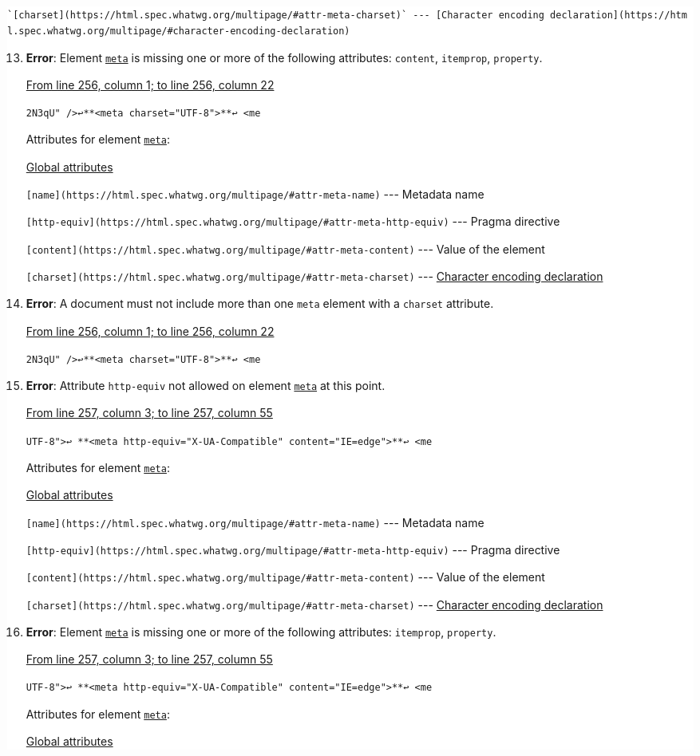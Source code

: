     `[charset](https://html.spec.whatwg.org/multipage/#attr-meta-charset)` --- [Character encoding declaration](https://html.spec.whatwg.org/multipage/#character-encoding-declaration)

13. **Error**: Element [`meta`](https://html.spec.whatwg.org/multipage/#the-meta-element) is missing one or more of the following attributes: `content`, `itemprop`, `property`.

    [From line 256, column 1; to line 256, column 22](https://html5.validator.nu/?doc=https%3A%2F%2Fbgoonz-blog.netlify.app%2F&showimagereport=yes&showsource=yes#l256c22)

    `2N3qU" />↩**<meta charset="UTF-8">**↩ <me`

    Attributes for element [`meta`](https://html.spec.whatwg.org/multipage/#the-meta-element):

    [Global attributes](https://html.spec.whatwg.org/multipage/#global-attributes)

    `[name](https://html.spec.whatwg.org/multipage/#attr-meta-name)` --- Metadata name

    `[http-equiv](https://html.spec.whatwg.org/multipage/#attr-meta-http-equiv)` --- Pragma directive

    `[content](https://html.spec.whatwg.org/multipage/#attr-meta-content)` --- Value of the element

    `[charset](https://html.spec.whatwg.org/multipage/#attr-meta-charset)` --- [Character encoding declaration](https://html.spec.whatwg.org/multipage/#character-encoding-declaration)

14. **Error**: A document must not include more than one `meta` element with a `charset` attribute.

    [From line 256, column 1; to line 256, column 22](https://html5.validator.nu/?doc=https%3A%2F%2Fbgoonz-blog.netlify.app%2F&showimagereport=yes&showsource=yes#l256c22)

    `2N3qU" />↩**<meta charset="UTF-8">**↩ <me`

15. **Error**: Attribute `http-equiv` not allowed on element [`meta`](https://html.spec.whatwg.org/multipage/#the-meta-element) at this point.

    [From line 257, column 3; to line 257, column 55](https://html5.validator.nu/?doc=https%3A%2F%2Fbgoonz-blog.netlify.app%2F&showimagereport=yes&showsource=yes#l257c55)

    `UTF-8">↩ **<meta http-equiv="X-UA-Compatible" content="IE=edge">**↩ <me`

    Attributes for element [`meta`](https://html.spec.whatwg.org/multipage/#the-meta-element):

    [Global attributes](https://html.spec.whatwg.org/multipage/#global-attributes)

    `[name](https://html.spec.whatwg.org/multipage/#attr-meta-name)` --- Metadata name

    `[http-equiv](https://html.spec.whatwg.org/multipage/#attr-meta-http-equiv)` --- Pragma directive

    `[content](https://html.spec.whatwg.org/multipage/#attr-meta-content)` --- Value of the element

    `[charset](https://html.spec.whatwg.org/multipage/#attr-meta-charset)` --- [Character encoding declaration](https://html.spec.whatwg.org/multipage/#character-encoding-declaration)

16. **Error**: Element [`meta`](https://html.spec.whatwg.org/multipage/#the-meta-element) is missing one or more of the following attributes: `itemprop`, `property`.

    [From line 257, column 3; to line 257, column 55](https://html5.validator.nu/?doc=https%3A%2F%2Fbgoonz-blog.netlify.app%2F&showimagereport=yes&showsource=yes#l257c55)

    `UTF-8">↩ **<meta http-equiv="X-UA-Compatible" content="IE=edge">**↩ <me`

    Attributes for element [`meta`](https://html.spec.whatwg.org/multipage/#the-meta-element):

    [Global attributes](https://html.spec.whatwg.org/multipage/#global-attributes)
